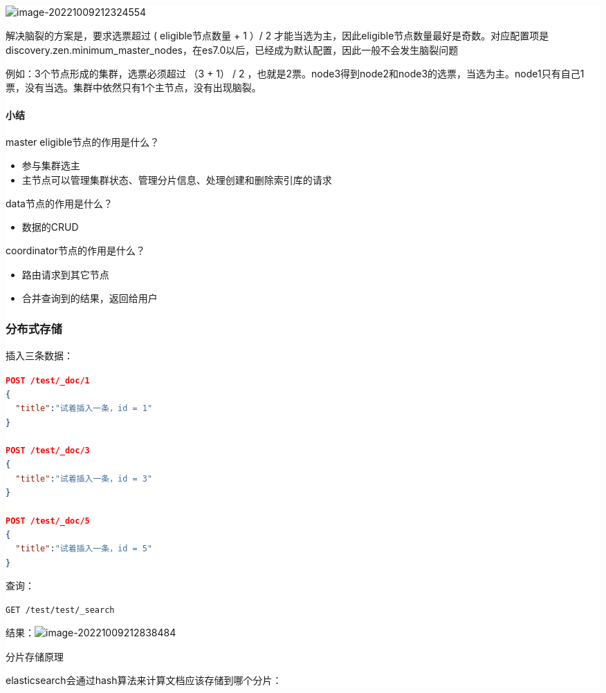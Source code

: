 ![image-20221009212324554](http://minio.botuer.com/study-node/old/image-20221009212324554.png)

解决脑裂的方案是，要求选票超过 ( eligible节点数量 + 1 ）/ 2 才能当选为主，因此eligible节点数量最好是奇数。对应配置项是discovery.zen.minimum_master_nodes，在es7.0以后，已经成为默认配置，因此一般不会发生脑裂问题



例如：3个节点形成的集群，选票必须超过 （3 + 1） / 2 ，也就是2票。node3得到node2和node3的选票，当选为主。node1只有自己1票，没有当选。集群中依然只有1个主节点，没有出现脑裂。

#### 小结

master eligible节点的作用是什么？

- 参与集群选主
- 主节点可以管理集群状态、管理分片信息、处理创建和删除索引库的请求

data节点的作用是什么？

- 数据的CRUD

coordinator节点的作用是什么？

- 路由请求到其它节点

- 合并查询到的结果，返回给用户

### 分布式存储

插入三条数据：

```json
POST /test/_doc/1
{
  "title":"试着插入一条，id = 1"
}

POST /test/_doc/3
{
  "title":"试着插入一条，id = 3"
}

POST /test/_doc/5
{
  "title":"试着插入一条，id = 5"
}
```

查询：

```
GET /test/test/_search
```

结果：![image-20221009212838484](http://minio.botuer.com/study-node/old/image-20221009212838484.png)

分片存储原理

elasticsearch会通过hash算法来计算文档应该存储到哪个分片：
